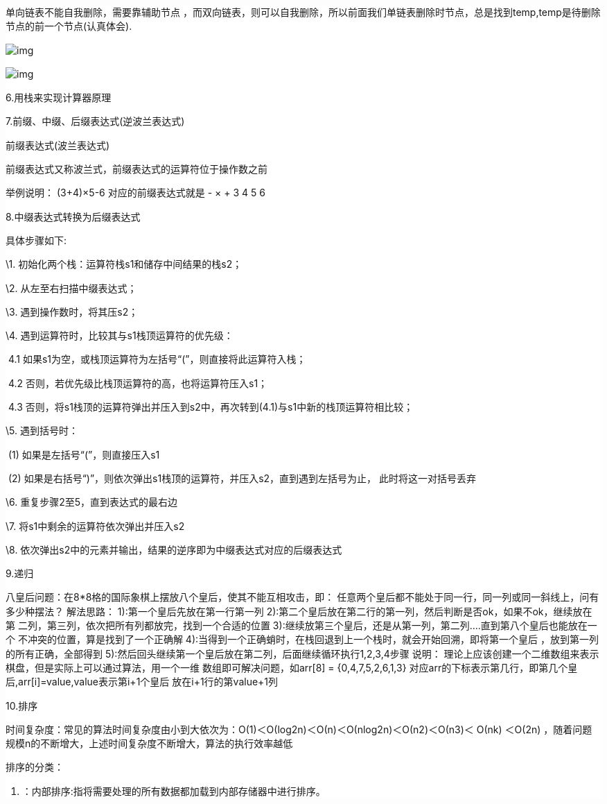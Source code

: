 单向链表不能自我删除，需要靠辅助节点 ，而双向链表，则可以自我删除，所以前面我们单链表删除时节点，总是找到temp,temp是待删除节点的前一个节点(认真体会).

![img](C:/Users/Administrator/Desktop/%E6%B7%AE%E5%B7%A5%E5%AD%A6%E4%B9%A0/%E6%9C%89%E9%81%93%E4%BA%91%E7%AC%94%E8%AE%B0/weixinobU7Vjva5V8h-sPnhvlf5aRHShUc/19eaba4421db4537b8561aa92f970a81/b60696617e164d6092615eca70670c8c.jpg)

![img](C:/Users/Administrator/Desktop/%E6%B7%AE%E5%B7%A5%E5%AD%A6%E4%B9%A0/%E6%9C%89%E9%81%93%E4%BA%91%E7%AC%94%E8%AE%B0/weixinobU7Vjva5V8h-sPnhvlf5aRHShUc/8825093b36e540d18598bf29f2bdb228/001d01df78954f1e8d7ac4ff2b7db4cb.jpg)

6.用栈来实现计算器原理

7.前缀、中缀、后缀表达式(逆波兰表达式)

前缀表达式(波兰表达式)

前缀表达式又称波兰式，前缀表达式的运算符位于操作数之前

举例说明： (3+4)×5-6 对应的前缀表达式就是 - × + 3 4 5 6

8.中缀表达式转换为后缀表达式

具体步骤如下:

\1. 初始化两个栈：运算符栈s1和储存中间结果的栈s2；

\2. 从左至右扫描中缀表达式；

\3. 遇到操作数时，将其压s2；

\4. 遇到运算符时，比较其与s1栈顶运算符的优先级：

​    4.1 如果s1为空，或栈顶运算符为左括号“(”，则直接将此运算符入栈；

​    4.2 否则，若优先级比栈顶运算符的高，也将运算符压入s1；

​    4.3 否则，将s1栈顶的运算符弹出并压入到s2中，再次转到(4.1)与s1中新的栈顶运算符相比较；

\5. 遇到括号时：

​    (1) 如果是左括号“(”，则直接压入s1

​    (2) 如果是右括号“)”，则依次弹出s1栈顶的运算符，并压入s2，直到遇到左括号为止， 此时将这一对括号丢弃

\6. 重复步骤2至5，直到表达式的最右边

\7. 将s1中剩余的运算符依次弹出并压入s2

\8. 依次弹出s2中的元素并输出，结果的逆序即为中缀表达式对应的后缀表达式

9.递归

八皇后问题：在8*8格的国际象棋上摆放八个皇后，使其不能互相攻击，即： 任意两个皇后都不能处于同一行，同一列或同一斜线上，问有多少种摆法？ 解法思路： 1):第一个皇后先放在第一行第一列 2):第二个皇后放在第二行的第一列，然后判断是否ok，如果不ok，继续放在第 二列，第三列，依次把所有列都放完，找到一个合适的位置 3):继续放第三个皇后，还是从第一列，第二列....直到第八个皇后也能放在一个 不冲突的位置，算是找到了一个正确解 4):当得到一个正确蛸时，在栈回退到上一个栈时，就会开始回溯，即将第一个皇后 ，放到第一列的所有正确，全部得到 5):然后回头继续第一个皇后放在第二列，后面继续循环执行1,2,3,4步骤  说明： 理论上应该创建一个二维数组来表示棋盘，但是实际上可以通过算法，用一个一维 数组即可解决问题，如arr[8] = {0,4,7,5,2,6,1,3} 对应arr的下标表示第几行，即第几个皇后,arr[i]=value,value表示第i+1个皇后 放在i+1行的第value+1列 

10.排序

时间复杂度：常见的算法时间复杂度由小到大依次为：Ο(1)＜Ο(log2n)＜Ο(n)＜Ο(nlog2n)＜Ο(n2)＜Ο(n3)＜ Ο(nk) ＜Ο(2n) ，随着问题规模n的不断增大，上述时间复杂度不断增大，算法的执行效率越低

排序的分类：

  1) ：内部排序:指将需要处理的所有数据都加载到内部存储器中进行排序。

